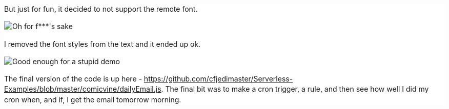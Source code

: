 But just for fun, it decided to not support the remote font. 

![Oh for f***'s sake](https://static.raymondcamden.com/images/2017/6/randomchar3.jpg)

I removed the font styles from the text and it ended up ok.

![Good enough for a stupid demo](https://static.raymondcamden.com/images/2017/6/randomchar4.jpg)

The final version of the code is up here - https://github.com/cfjedimaster/Serverless-Examples/blob/master/comicvine/dailyEmail.js. The final bit was to make a cron trigger, a rule, and then see how well I did my cron when, and if, I get the email tomorrow morning.